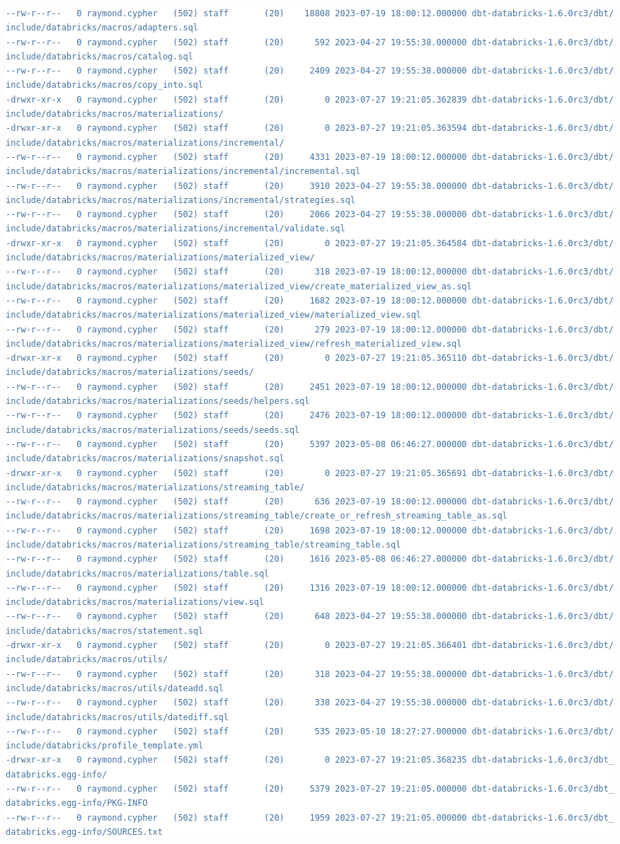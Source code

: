 ```diff
--rw-r--r--   0 raymond.cypher   (502) staff       (20)    18808 2023-07-19 18:00:12.000000 dbt-databricks-1.6.0rc3/dbt/include/databricks/macros/adapters.sql
--rw-r--r--   0 raymond.cypher   (502) staff       (20)      592 2023-04-27 19:55:38.000000 dbt-databricks-1.6.0rc3/dbt/include/databricks/macros/catalog.sql
--rw-r--r--   0 raymond.cypher   (502) staff       (20)     2409 2023-04-27 19:55:38.000000 dbt-databricks-1.6.0rc3/dbt/include/databricks/macros/copy_into.sql
-drwxr-xr-x   0 raymond.cypher   (502) staff       (20)        0 2023-07-27 19:21:05.362839 dbt-databricks-1.6.0rc3/dbt/include/databricks/macros/materializations/
-drwxr-xr-x   0 raymond.cypher   (502) staff       (20)        0 2023-07-27 19:21:05.363594 dbt-databricks-1.6.0rc3/dbt/include/databricks/macros/materializations/incremental/
--rw-r--r--   0 raymond.cypher   (502) staff       (20)     4331 2023-07-19 18:00:12.000000 dbt-databricks-1.6.0rc3/dbt/include/databricks/macros/materializations/incremental/incremental.sql
--rw-r--r--   0 raymond.cypher   (502) staff       (20)     3910 2023-04-27 19:55:38.000000 dbt-databricks-1.6.0rc3/dbt/include/databricks/macros/materializations/incremental/strategies.sql
--rw-r--r--   0 raymond.cypher   (502) staff       (20)     2066 2023-04-27 19:55:38.000000 dbt-databricks-1.6.0rc3/dbt/include/databricks/macros/materializations/incremental/validate.sql
-drwxr-xr-x   0 raymond.cypher   (502) staff       (20)        0 2023-07-27 19:21:05.364584 dbt-databricks-1.6.0rc3/dbt/include/databricks/macros/materializations/materialized_view/
--rw-r--r--   0 raymond.cypher   (502) staff       (20)      318 2023-07-19 18:00:12.000000 dbt-databricks-1.6.0rc3/dbt/include/databricks/macros/materializations/materialized_view/create_materialized_view_as.sql
--rw-r--r--   0 raymond.cypher   (502) staff       (20)     1682 2023-07-19 18:00:12.000000 dbt-databricks-1.6.0rc3/dbt/include/databricks/macros/materializations/materialized_view/materialized_view.sql
--rw-r--r--   0 raymond.cypher   (502) staff       (20)      279 2023-07-19 18:00:12.000000 dbt-databricks-1.6.0rc3/dbt/include/databricks/macros/materializations/materialized_view/refresh_materialized_view.sql
-drwxr-xr-x   0 raymond.cypher   (502) staff       (20)        0 2023-07-27 19:21:05.365110 dbt-databricks-1.6.0rc3/dbt/include/databricks/macros/materializations/seeds/
--rw-r--r--   0 raymond.cypher   (502) staff       (20)     2451 2023-07-19 18:00:12.000000 dbt-databricks-1.6.0rc3/dbt/include/databricks/macros/materializations/seeds/helpers.sql
--rw-r--r--   0 raymond.cypher   (502) staff       (20)     2476 2023-07-19 18:00:12.000000 dbt-databricks-1.6.0rc3/dbt/include/databricks/macros/materializations/seeds/seeds.sql
--rw-r--r--   0 raymond.cypher   (502) staff       (20)     5397 2023-05-08 06:46:27.000000 dbt-databricks-1.6.0rc3/dbt/include/databricks/macros/materializations/snapshot.sql
-drwxr-xr-x   0 raymond.cypher   (502) staff       (20)        0 2023-07-27 19:21:05.365691 dbt-databricks-1.6.0rc3/dbt/include/databricks/macros/materializations/streaming_table/
--rw-r--r--   0 raymond.cypher   (502) staff       (20)      636 2023-07-19 18:00:12.000000 dbt-databricks-1.6.0rc3/dbt/include/databricks/macros/materializations/streaming_table/create_or_refresh_streaming_table_as.sql
--rw-r--r--   0 raymond.cypher   (502) staff       (20)     1698 2023-07-19 18:00:12.000000 dbt-databricks-1.6.0rc3/dbt/include/databricks/macros/materializations/streaming_table/streaming_table.sql
--rw-r--r--   0 raymond.cypher   (502) staff       (20)     1616 2023-05-08 06:46:27.000000 dbt-databricks-1.6.0rc3/dbt/include/databricks/macros/materializations/table.sql
--rw-r--r--   0 raymond.cypher   (502) staff       (20)     1316 2023-07-19 18:00:12.000000 dbt-databricks-1.6.0rc3/dbt/include/databricks/macros/materializations/view.sql
--rw-r--r--   0 raymond.cypher   (502) staff       (20)      648 2023-04-27 19:55:38.000000 dbt-databricks-1.6.0rc3/dbt/include/databricks/macros/statement.sql
-drwxr-xr-x   0 raymond.cypher   (502) staff       (20)        0 2023-07-27 19:21:05.366401 dbt-databricks-1.6.0rc3/dbt/include/databricks/macros/utils/
--rw-r--r--   0 raymond.cypher   (502) staff       (20)      318 2023-04-27 19:55:38.000000 dbt-databricks-1.6.0rc3/dbt/include/databricks/macros/utils/dateadd.sql
--rw-r--r--   0 raymond.cypher   (502) staff       (20)      338 2023-04-27 19:55:38.000000 dbt-databricks-1.6.0rc3/dbt/include/databricks/macros/utils/datediff.sql
--rw-r--r--   0 raymond.cypher   (502) staff       (20)      535 2023-05-10 18:27:27.000000 dbt-databricks-1.6.0rc3/dbt/include/databricks/profile_template.yml
-drwxr-xr-x   0 raymond.cypher   (502) staff       (20)        0 2023-07-27 19:21:05.368235 dbt-databricks-1.6.0rc3/dbt_databricks.egg-info/
--rw-r--r--   0 raymond.cypher   (502) staff       (20)     5379 2023-07-27 19:21:05.000000 dbt-databricks-1.6.0rc3/dbt_databricks.egg-info/PKG-INFO
--rw-r--r--   0 raymond.cypher   (502) staff       (20)     1959 2023-07-27 19:21:05.000000 dbt-databricks-1.6.0rc3/dbt_databricks.egg-info/SOURCES.txt
```